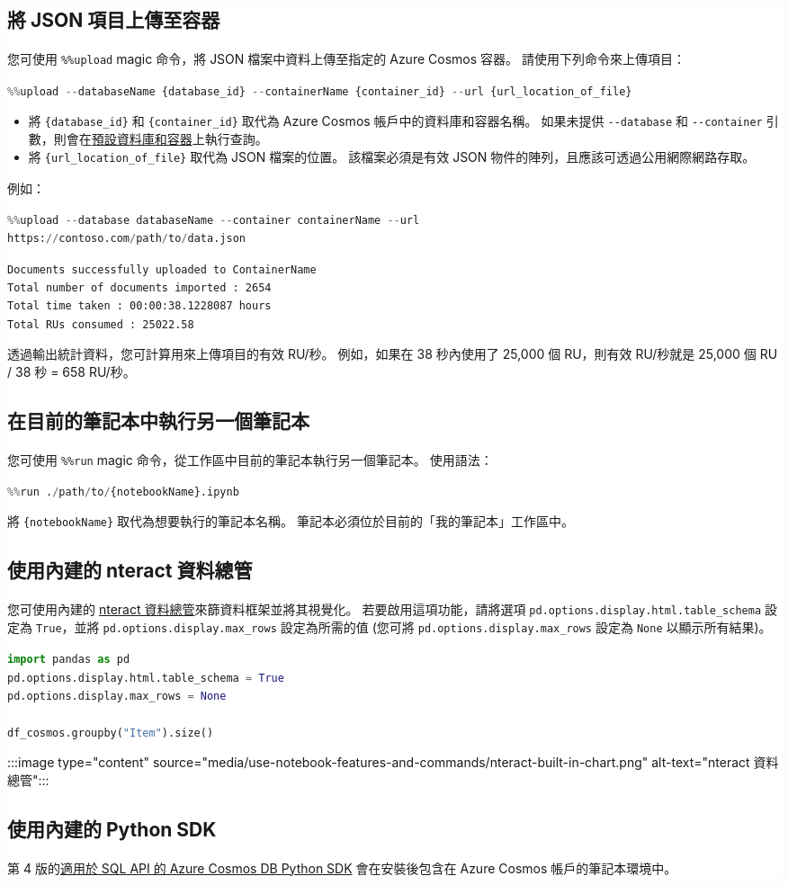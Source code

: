 ## <a name="upload-json-items-to-a-container"></a>將 JSON 項目上傳至容器
您可使用 ``%%upload`` magic 命令，將 JSON 檔案中資料上傳至指定的 Azure Cosmos 容器。 請使用下列命令來上傳項目：

```python
%%upload --databaseName {database_id} --containerName {container_id} --url {url_location_of_file}
```

- 將 ``{database_id}`` 和 ``{container_id}`` 取代為 Azure Cosmos 帳戶中的資料庫和容器名稱。 如果未提供 ``--database`` 和 ``--container`` 引數，則會在[預設資料庫和容器](#set-default-database-for-queries)上執行查詢。
- 將 ``{url_location_of_file}`` 取代為 JSON 檔案的位置。 該檔案必須是有效 JSON 物件的陣列，且應該可透過公用網際網路存取。

例如：

```python
%%upload --database databaseName --container containerName --url 
https://contoso.com/path/to/data.json
```
```
Documents successfully uploaded to ContainerName
Total number of documents imported : 2654
Total time taken : 00:00:38.1228087 hours
Total RUs consumed : 25022.58
```
透過輸出統計資料，您可計算用來上傳項目的有效 RU/秒。 例如，如果在 38 秒內使用了 25,000 個 RU，則有效 RU/秒就是 25,000 個 RU / 38 秒 = 658 RU/秒。

## <a name="run-another-notebook-in-current-notebook"></a>在目前的筆記本中執行另一個筆記本 
您可使用 ``%%run`` magic 命令，從工作區中目前的筆記本執行另一個筆記本。 使用語法：

```python
%%run ./path/to/{notebookName}.ipynb
```
將 ``{notebookName}`` 取代為想要執行的筆記本名稱。 筆記本必須位於目前的「我的筆記本」工作區中。 

## <a name="use-built-in-nteract-data-explorer"></a>使用內建的 nteract 資料總管
您可使用內建的 [nteract 資料總管](https://blog.nteract.io/designing-the-nteract-data-explorer-f4476d53f897)來篩資料框架並將其視覺化。 若要啟用這項功能，請將選項 ``pd.options.display.html.table_schema`` 設定為 ``True``，並將 ``pd.options.display.max_rows`` 設定為所需的值 (您可將 ``pd.options.display.max_rows`` 設定為 ``None`` 以顯示所有結果)。

```python
import pandas as pd
pd.options.display.html.table_schema = True
pd.options.display.max_rows = None

df_cosmos.groupby("Item").size()
```
:::image type="content" source="media/use-notebook-features-and-commands/nteract-built-in-chart.png" alt-text="nteract 資料總管":::

## <a name="use-the-built-in-python-sdk"></a>使用內建的 Python SDK
第 4 版的[適用於 SQL API 的 Azure Cosmos DB Python SDK](https://github.com/Azure/azure-sdk-for-python/tree/master/sdk/cosmos/azure-cosmos) 會在安裝後包含在 Azure Cosmos 帳戶的筆記本環境中。
